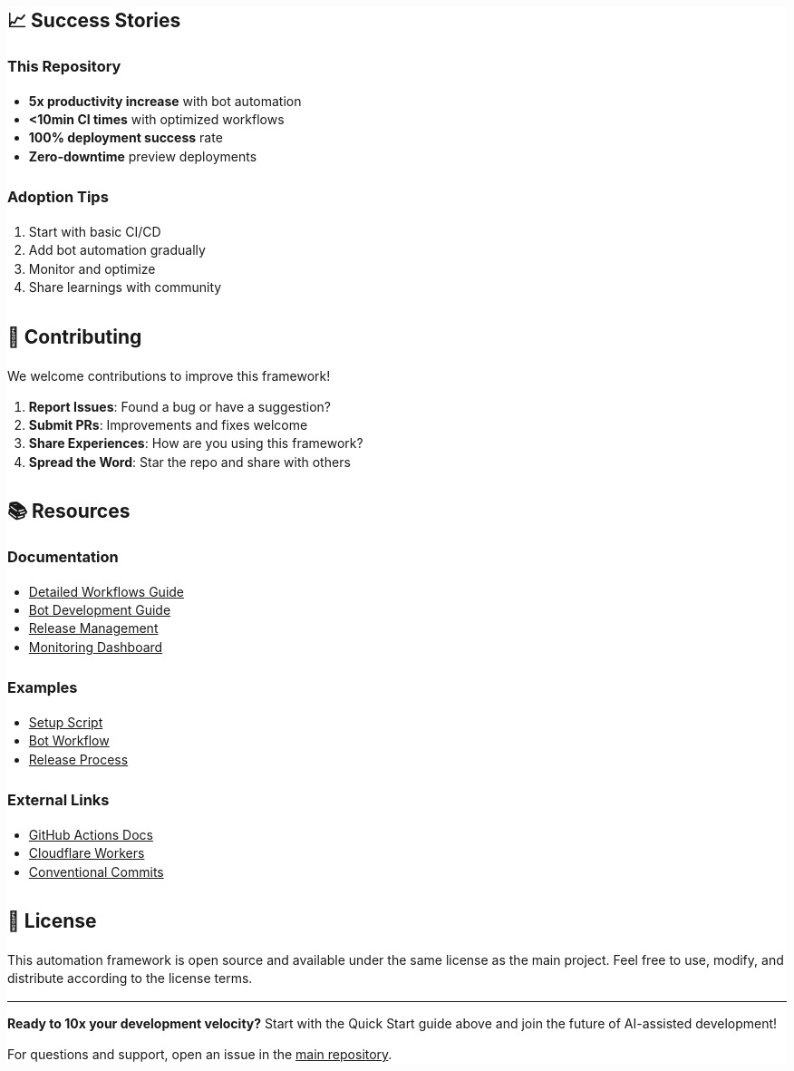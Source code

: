 ## 📈 Success Stories

### This Repository

- **5x productivity increase** with bot automation
- **<10min CI times** with optimized workflows
- **100% deployment success** rate
- **Zero-downtime** preview deployments

### Adoption Tips

1. Start with basic CI/CD
2. Add bot automation gradually
3. Monitor and optimize
4. Share learnings with community

## 🤝 Contributing

We welcome contributions to improve this framework!

1. **Report Issues**: Found a bug or have a suggestion?
2. **Submit PRs**: Improvements and fixes welcome
3. **Share Experiences**: How are you using this framework?
4. **Spread the Word**: Star the repo and share with others

## 📚 Resources

### Documentation

- [Detailed Workflows Guide](./docs/github-automation/workflows-reference.md)
- [Bot Development Guide](./docs/github-automation/bot-development-guide.md)
- [Release Management](./docs/github-automation/release-management.md)
- [Monitoring Dashboard](./docs/github-automation/monitoring-dashboard.md)

### Examples

- [Setup Script](./scripts/automation/setup/setup-framework.js)
- [Bot Workflow](./scripts/bot-workflow/bot-claim-issue.js)
- [Release Process](./scripts/release/prepare-release.js)

### External Links

- [GitHub Actions Docs](https://docs.github.com/actions)
- [Cloudflare Workers](https://workers.cloudflare.com)
- [Conventional Commits](https://www.conventionalcommits.org)

## 📄 License

This automation framework is open source and available under the same license as the main project. Feel free to use, modify, and distribute according to the license terms.

---

**Ready to 10x your development velocity?** Start with the Quick Start guide above and join the future of AI-assisted development!

For questions and support, open an issue in the [main repository](https://github.com/ryanrozich/ag-grid-react-components).
